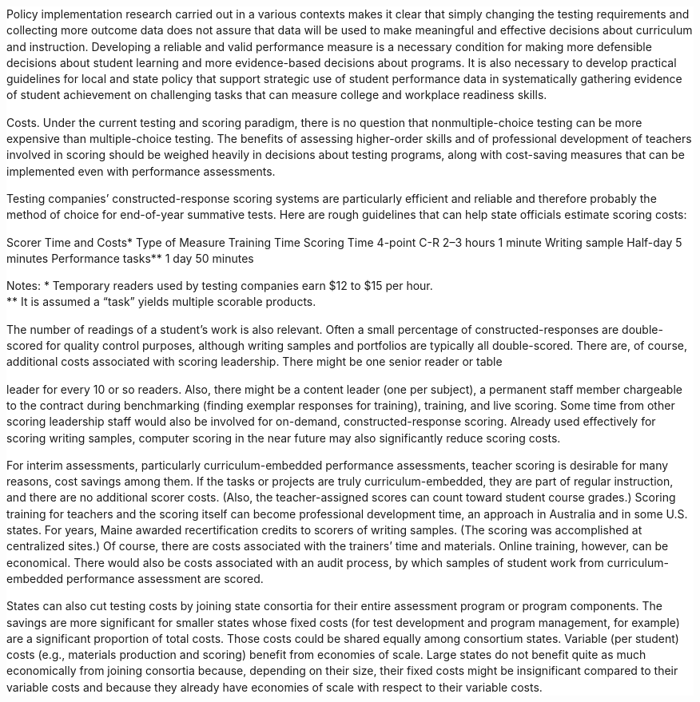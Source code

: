 Policy implementation research carried out in a various contexts makes it clear that simply changing the testing requirements and collecting more outcome data does not assure that data will be used to make meaningful and effective decisions about curriculum and instruction. Developing a reliable and valid performance measure is a necessary condition for making more defensible decisions about student learning and more evidence-based decisions about programs. It is also necessary to develop practical guidelines for local and state policy that support strategic use of student performance data in systematically gathering evidence of student achievement on challenging tasks that can measure college and workplace readiness skills.

Costs. Under the current testing and scoring paradigm, there is no question that nonmultiple-choice testing can be more expensive than multiple-choice testing. The benefits of assessing higher-order skills and of professional development of teachers involved in scoring should be weighed heavily in decisions about testing programs, along with cost-saving measures that can be implemented even with performance assessments.

Testing companies’ constructed-response scoring systems are particularly efficient and reliable and therefore probably the method of choice for end-of-year summative tests. Here are rough guidelines that can help state officials estimate scoring costs:

Scorer Time and Costs\* Type of Measure Training Time Scoring Time 4-point C-R 2–3 hours 1 minute Writing sample Half-day 5 minutes Performance tasks\*\* 1 day 50 minutes

Notes: \* Temporary readers used by testing companies earn $\$ 12$ to $\$ 15$ per hour.   
\*\* It is assumed a “task” yields multiple scorable products.

The number of readings of a student’s work is also relevant. Often a small percentage of constructed-responses are double-scored for quality control purposes, although writing samples and portfolios are typically all double-scored. There are, of course, additional costs associated with scoring leadership. There might be one senior reader or table

leader for every 10 or so readers. Also, there might be a content leader (one per subject), a permanent staff member chargeable to the contract during benchmarking (finding exemplar responses for training), training, and live scoring. Some time from other scoring leadership staff would also be involved for on-demand, constructed-response scoring. Already used effectively for scoring writing samples, computer scoring in the near future may also significantly reduce scoring costs.

For interim assessments, particularly curriculum-embedded performance assessments, teacher scoring is desirable for many reasons, cost savings among them. If the tasks or projects are truly curriculum-embedded, they are part of regular instruction, and there are no additional scorer costs. (Also, the teacher-assigned scores can count toward student course grades.) Scoring training for teachers and the scoring itself can become professional development time, an approach in Australia and in some U.S. states. For years, Maine awarded recertification credits to scorers of writing samples. (The scoring was accomplished at centralized sites.) Of course, there are costs associated with the trainers’ time and materials. Online training, however, can be economical. There would also be costs associated with an audit process, by which samples of student work from curriculum-embedded performance assessment are scored.

States can also cut testing costs by joining state consortia for their entire assessment program or program components. The savings are more significant for smaller states whose fixed costs (for test development and program management, for example) are a significant proportion of total costs. Those costs could be shared equally among consortium states. Variable (per student) costs (e.g., materials production and scoring) benefit from economies of scale. Large states do not benefit quite as much economically from joining consortia because, depending on their size, their fixed costs might be insignificant compared to their variable costs and because they already have economies of scale with respect to their variable costs.
